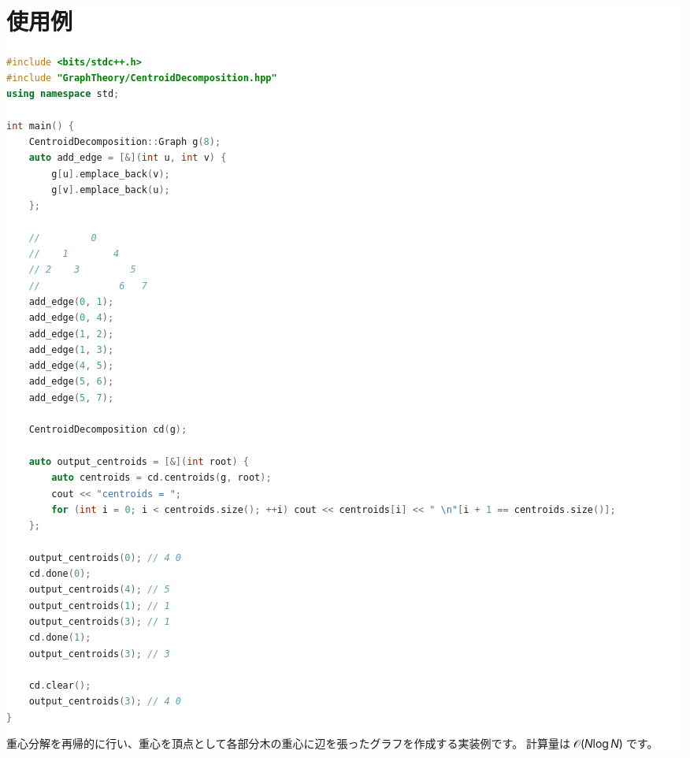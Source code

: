 
# 使用例

```cpp
#include <bits/stdc++.h>
#include "GraphTheory/CentroidDecomposition.hpp"
using namespace std;

int main() {
	CentroidDecomposition::Graph g(8);
	auto add_edge = [&](int u, int v) {
		g[u].emplace_back(v);
		g[v].emplace_back(u);
	};
	
	//         0
	//    1        4
	// 2    3         5
	//              6   7
	add_edge(0, 1);
	add_edge(0, 4);
	add_edge(1, 2);
	add_edge(1, 3);
	add_edge(4, 5);
	add_edge(5, 6);
	add_edge(5, 7);
	
	CentroidDecomposition cd(g);
	
	auto output_centroids = [&](int root) {
		auto centroids = cd.centroids(g, root);
		cout << "centroids = ";
		for (int i = 0; i < centroids.size(); ++i) cout << centroids[i] << " \n"[i + 1 == centroids.size()];
	};
	
	output_centroids(0); // 4 0
	cd.done(0);
	output_centroids(4); // 5
	output_centroids(1); // 1
	output_centroids(3); // 1
	cd.done(1);
	output_centroids(3); // 3
	
	cd.clear();
	output_centroids(3); // 4 0
}
```

重心分解を再帰的に行い、重心を頂点として各部分木の重心に辺を張ったグラフを作成する実装例です。
計算量は $\mathcal{O}(N\log{N})$ です。  
